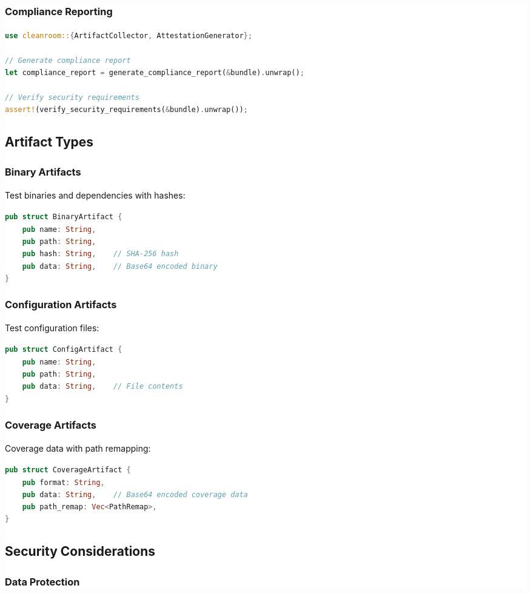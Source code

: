 ### Compliance Reporting

```rust
use cleanroom::{ArtifactCollector, AttestationGenerator};

// Generate compliance report
let compliance_report = generate_compliance_report(&bundle).unwrap();

// Verify security requirements
assert!(verify_security_requirements(&bundle).unwrap());
```

## Artifact Types

### Binary Artifacts

Test binaries and dependencies with hashes:

```rust
pub struct BinaryArtifact {
    pub name: String,
    pub path: String,
    pub hash: String,    // SHA-256 hash
    pub data: String,    // Base64 encoded binary
}
```

### Configuration Artifacts

Test configuration files:

```rust
pub struct ConfigArtifact {
    pub name: String,
    pub path: String,
    pub data: String,    // File contents
}
```

### Coverage Artifacts

Coverage data with path remapping:

```rust
pub struct CoverageArtifact {
    pub format: String,
    pub data: String,    // Base64 encoded coverage data
    pub path_remap: Vec<PathRemap>,
}
```

## Security Considerations

### Data Protection

